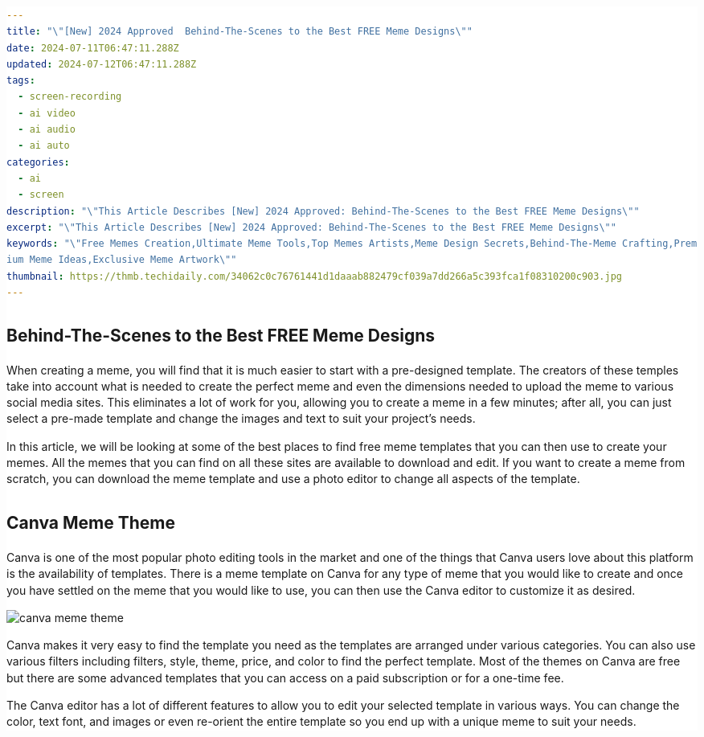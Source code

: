 ```yaml
---
title: "\"[New] 2024 Approved  Behind-The-Scenes to the Best FREE Meme Designs\""
date: 2024-07-11T06:47:11.288Z
updated: 2024-07-12T06:47:11.288Z
tags: 
  - screen-recording
  - ai video
  - ai audio
  - ai auto
categories: 
  - ai
  - screen
description: "\"This Article Describes [New] 2024 Approved: Behind-The-Scenes to the Best FREE Meme Designs\""
excerpt: "\"This Article Describes [New] 2024 Approved: Behind-The-Scenes to the Best FREE Meme Designs\""
keywords: "\"Free Memes Creation,Ultimate Meme Tools,Top Memes Artists,Meme Design Secrets,Behind-The-Meme Crafting,Premium Meme Ideas,Exclusive Meme Artwork\""
thumbnail: https://thmb.techidaily.com/34062c0c76761441d1daaab882479cf039a7dd266a5c393fca1f08310200c903.jpg
---
```


## Behind-The-Scenes to the Best FREE Meme Designs

When creating a meme, you will find that it is much easier to start with a pre-designed template. The creators of these temples take into account what is needed to create the perfect meme and even the dimensions needed to upload the meme to various social media sites. This eliminates a lot of work for you, allowing you to create a meme in a few minutes; after all, you can just select a pre-made template and change the images and text to suit your project’s needs.

In this article, we will be looking at some of the best places to find free meme templates that you can then use to create your memes. All the memes that you can find on all these sites are available to download and edit. If you want to create a meme from scratch, you can download the meme template and use a photo editor to change all aspects of the template.

## Canva Meme Theme

Canva is one of the most popular photo editing tools in the market and one of the things that Canva users love about this platform is the availability of templates. There is a meme template on Canva for any type of meme that you would like to create and once you have settled on the meme that you would like to use, you can then use the Canva editor to customize it as desired.

![canva meme theme](https://images.wondershare.com/filmora/article-images/2022/07/canva-meme-theme.jpg)

Canva makes it very easy to find the template you need as the templates are arranged under various categories. You can also use various filters including filters, style, theme, price, and color to find the perfect template. Most of the themes on Canva are free but there are some advanced templates that you can access on a paid subscription or for a one-time fee.

The Canva editor has a lot of different features to allow you to edit your selected template in various ways. You can change the color, text font, and images or even re-orient the entire template so you end up with a unique meme to suit your needs.
